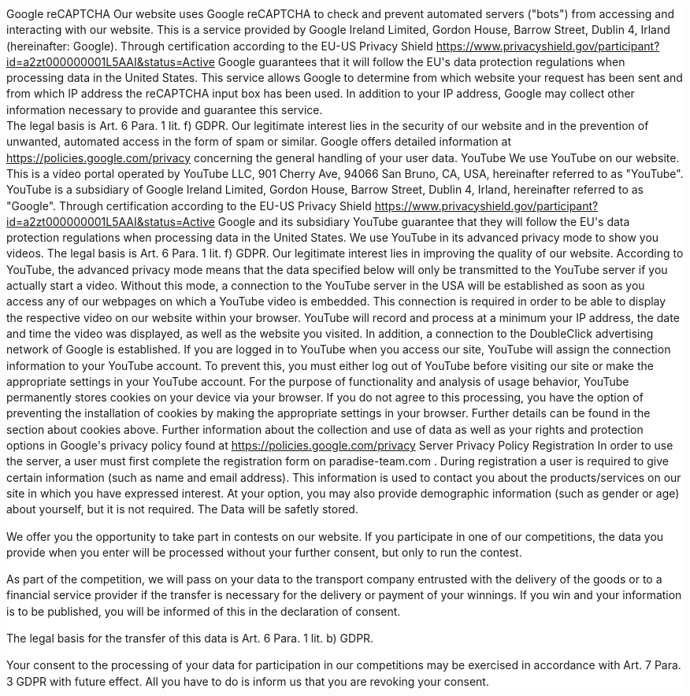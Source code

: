 Google reCAPTCHA Our website uses Google reCAPTCHA to check and prevent automated servers ("bots") from accessing and interacting with our website. This is a service provided by Google Ireland Limited, Gordon House, Barrow Street, Dublin 4, Irland (hereinafter: Google).
Through certification according to the EU-US Privacy Shield
https://www.privacyshield.gov/participant?id=a2zt000000001L5AAI&status=Active
Google guarantees that it will follow the EU's data protection regulations when processing data in the United States.
This service allows Google to determine from which website your request has been sent and from which IP address the reCAPTCHA input box has been used. In addition to your IP address, Google may collect other information necessary to provide and guarantee this service.   
The legal basis is Art. 6 Para. 1 lit. f) GDPR. Our legitimate interest lies in the security of our website and in the prevention of unwanted, automated access in the form of spam or similar.
Google offers detailed information at
https://policies.google.com/privacy
concerning the general handling of your user data.
YouTube We use YouTube on our website. This is a video portal operated by YouTube LLC, 901 Cherry Ave, 94066 San Bruno, CA, USA, hereinafter referred to as "YouTube".
YouTube is a subsidiary of Google Ireland Limited, Gordon House, Barrow Street, Dublin 4, Irland, hereinafter referred to as "Google".
Through certification according to the EU-US Privacy Shield
https://www.privacyshield.gov/participant?id=a2zt000000001L5AAI&status=Active
Google and its subsidiary YouTube guarantee that they will follow the EU's data protection regulations when processing data in the United States.
We use YouTube in its advanced privacy mode to show you videos. The legal basis is Art. 6 Para. 1 lit. f) GDPR. Our legitimate interest lies in improving the quality of our website. According to YouTube, the advanced privacy mode means that the data specified below will only be transmitted to the YouTube server if you actually start a video.
Without this mode, a connection to the YouTube server in the USA will be established as soon as you access any of our webpages on which a YouTube video is embedded.
This connection is required in order to be able to display the respective video on our website within your browser. YouTube will record and process at a minimum your IP address, the date and time the video was displayed, as well as the website you visited. In addition, a connection to the DoubleClick advertising network of Google is established.
If you are logged in to YouTube when you access our site, YouTube will assign the connection information to your YouTube account. To prevent this, you must either log out of YouTube before visiting our site or make the appropriate settings in your YouTube account.
For the purpose of functionality and analysis of usage behavior, YouTube permanently stores cookies on your device via your browser. If you do not agree to this processing, you have the option of preventing the installation of cookies by making the appropriate settings in your browser. Further details can be found in the section about cookies above.
Further information about the collection and use of data as well as your rights and protection options in Google's privacy policy found at
https://policies.google.com/privacy
Server Privacy Policy Registration In order to use the server, a user must first complete the registration form on paradise-team.com . During registration a user is required to give certain information (such as name and email address). This information is used to contact you about the products/services on our site in which you have expressed interest. At your option, you may also provide demographic information (such as gender or age) about yourself, but it is not required. The Data will be safetly stored.

<p>We offer you the opportunity to take part in contests on our website. If you participate in one of our competitions, the data you provide when you enter will be processed without your further consent, but only to run the contest.</p>
<p>As part of the competition, we will pass on your data to the transport company entrusted with the delivery of the goods or to a financial service provider if the transfer is necessary for the delivery or payment of your winnings. If you win and your information is to be published, you will be informed of this in the declaration of consent.</p>
<p>The legal basis for the transfer of this data is Art. 6 Para. 1 lit. b) GDPR.</p>
<p>Your consent to the processing of your data for participation in our competitions may be exercised in accordance with Art. 7 Para. 3 GDPR with future effect. All you have to do is inform us that you are revoking your consent.</p>

